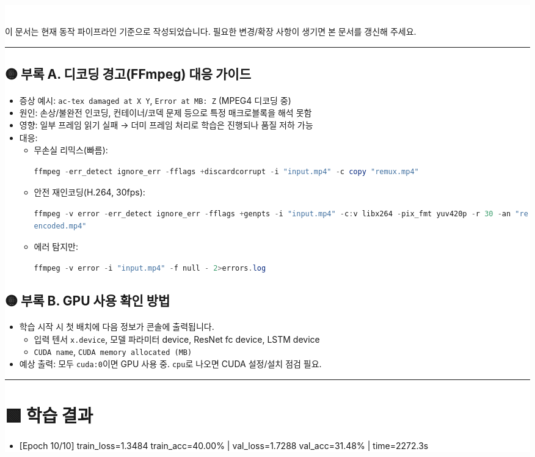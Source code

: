 <br>

이 문서는 현재 동작 파이프라인 기준으로 작성되었습니다. 필요한 변경/확장 사항이 생기면 본 문서를 갱신해 주세요.  

---

## 🟡 부록 A. 디코딩 경고(FFmpeg) 대응 가이드  
- 증상 예시: `ac-tex damaged at X Y`, `Error at MB: Z` (MPEG4 디코딩 중)  
- 원인: 손상/불완전 인코딩, 컨테이너/코덱 문제 등으로 특정 매크로블록을 해석 못함  
- 영향: 일부 프레임 읽기 실패 → 더미 프레임 처리로 학습은 진행되나 품질 저하 가능  
- 대응:  
  - 무손실 리믹스(빠름):  
    ```powershell
    ffmpeg -err_detect ignore_err -fflags +discardcorrupt -i "input.mp4" -c copy "remux.mp4"  
    ```
  - 안전 재인코딩(H.264, 30fps):  
    ```powershell
    ffmpeg -v error -err_detect ignore_err -fflags +genpts -i "input.mp4" -c:v libx264 -pix_fmt yuv420p -r 30 -an "reencoded.mp4"  
    ```
  - 에러 탐지만:  
    ```powershell
    ffmpeg -v error -i "input.mp4" -f null - 2>errors.log  
    ```

## 🟡 부록 B. GPU 사용 확인 방법  
- 학습 시작 시 첫 배치에 다음 정보가 콘솔에 출력됩니다.  
  - 입력 텐서 `x.device`, 모델 파라미터 device, ResNet fc device, LSTM device  
  - `CUDA name`, `CUDA memory allocated (MB)`  
- 예상 출력: 모두 `cuda:0`이면 GPU 사용 중. `cpu`로 나오면 CUDA 설정/설치 점검 필요.  


---
# 🟩 학습 결과  
- [Epoch 10/10] train_loss=1.3484 train_acc=40.00% | val_loss=1.7288 val_acc=31.48% | time=2272.3s  